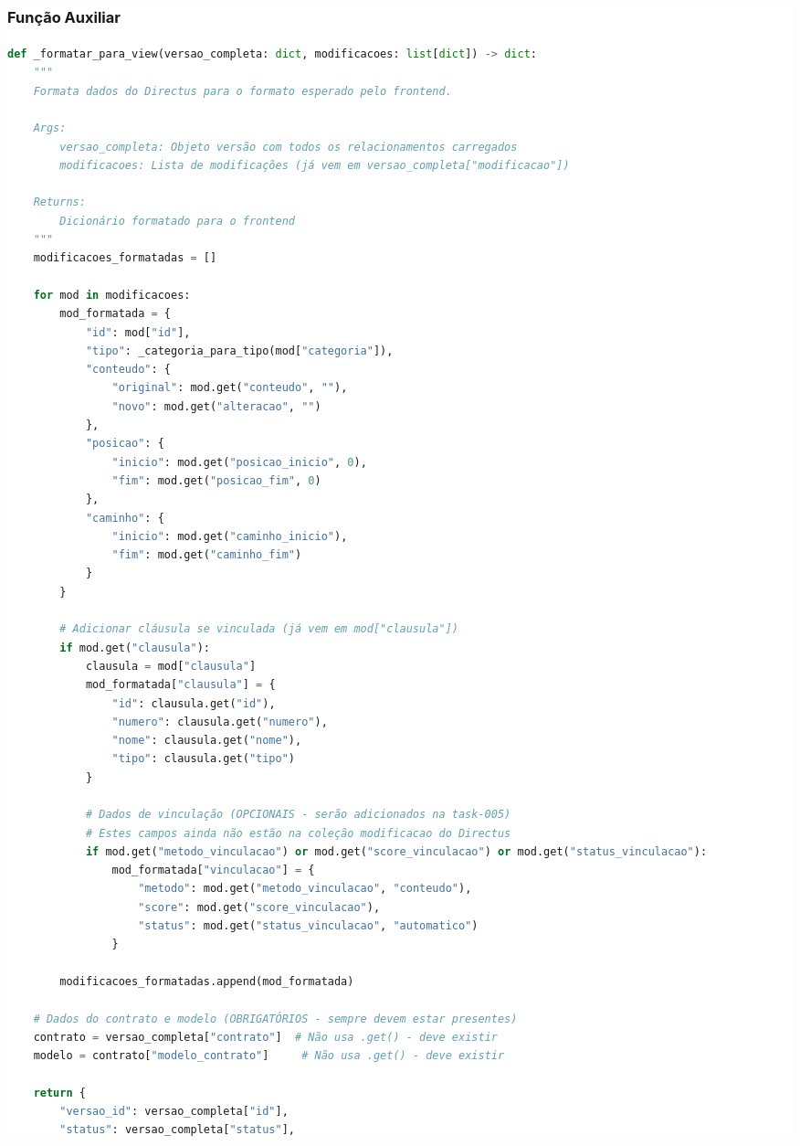 ### Função Auxiliar

```python
def _formatar_para_view(versao_completa: dict, modificacoes: list[dict]) -> dict:
    """
    Formata dados do Directus para o formato esperado pelo frontend.

    Args:
        versao_completa: Objeto versão com todos os relacionamentos carregados
        modificacoes: Lista de modificações (já vem em versao_completa["modificacao"])

    Returns:
        Dicionário formatado para o frontend
    """
    modificacoes_formatadas = []

    for mod in modificacoes:
        mod_formatada = {
            "id": mod["id"],
            "tipo": _categoria_para_tipo(mod["categoria"]),
            "conteudo": {
                "original": mod.get("conteudo", ""),
                "novo": mod.get("alteracao", "")
            },
            "posicao": {
                "inicio": mod.get("posicao_inicio", 0),
                "fim": mod.get("posicao_fim", 0)
            },
            "caminho": {
                "inicio": mod.get("caminho_inicio"),
                "fim": mod.get("caminho_fim")
            }
        }

        # Adicionar cláusula se vinculada (já vem em mod["clausula"])
        if mod.get("clausula"):
            clausula = mod["clausula"]
            mod_formatada["clausula"] = {
                "id": clausula.get("id"),
                "numero": clausula.get("numero"),
                "nome": clausula.get("nome"),
                "tipo": clausula.get("tipo")
            }

            # Dados de vinculação (OPCIONAIS - serão adicionados na task-005)
            # Estes campos ainda não estão na coleção modificacao do Directus
            if mod.get("metodo_vinculacao") or mod.get("score_vinculacao") or mod.get("status_vinculacao"):
                mod_formatada["vinculacao"] = {
                    "metodo": mod.get("metodo_vinculacao", "conteudo"),
                    "score": mod.get("score_vinculacao"),
                    "status": mod.get("status_vinculacao", "automatico")
                }

        modificacoes_formatadas.append(mod_formatada)

    # Dados do contrato e modelo (OBRIGATÓRIOS - sempre devem estar presentes)
    contrato = versao_completa["contrato"]  # Não usa .get() - deve existir
    modelo = contrato["modelo_contrato"]     # Não usa .get() - deve existir

    return {
        "versao_id": versao_completa["id"],
        "status": versao_completa["status"],
```